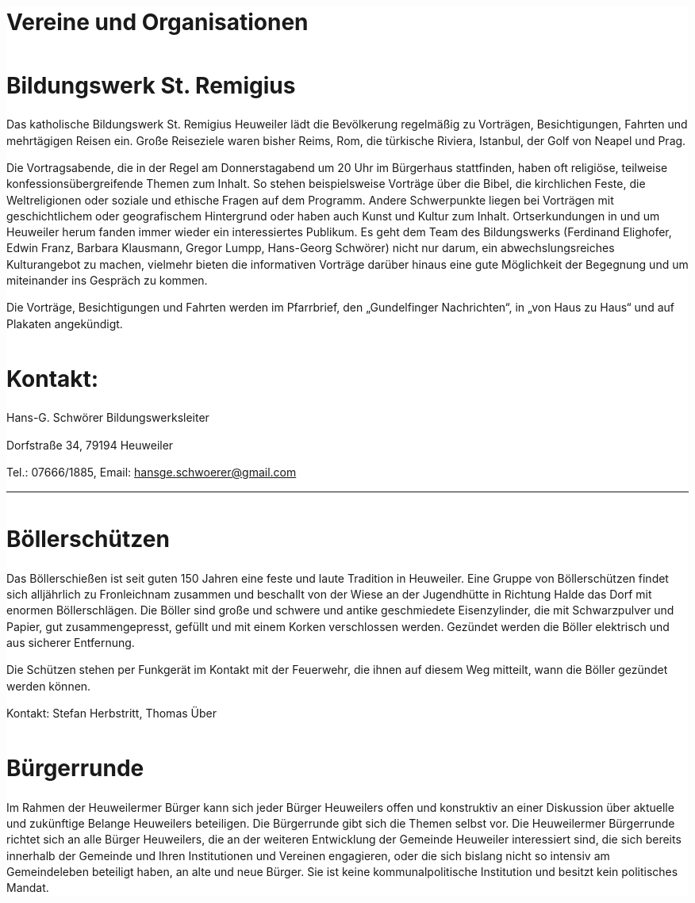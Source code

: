 # Vereine und Organisationen

# Bildungswerk St. Remigius

Das katholische Bildungswerk St. Remigius Heuweiler lädt die Bevölkerung regelmäßig zu Vorträgen, Besichtigungen, Fahrten und mehrtägigen Reisen ein. Große Reiseziele waren bisher Reims, Rom, die türkische Riviera, Istanbul, der Golf von Neapel und Prag.

Die Vortragsabende, die in der Regel am Donnerstagabend um 20 Uhr im Bürgerhaus stattfinden, haben oft religiöse, teilweise konfessionsübergreifende Themen zum Inhalt. So stehen beispielsweise Vorträge über die Bibel, die kirchlichen Feste, die Weltreligionen oder soziale und ethische Fragen auf dem Programm. Andere Schwerpunkte liegen bei Vorträgen mit geschichtlichem oder geografischem Hintergrund oder haben auch Kunst und Kultur zum Inhalt. Ortserkundungen in und um Heuweiler herum fanden immer wieder ein interessiertes Publikum. Es geht dem Team des Bildungswerks (Ferdinand Elighofer, Edwin Franz, Barbara Klausmann, Gregor Lumpp, Hans-Georg Schwörer) nicht nur darum, ein abwechslungsreiches Kulturangebot zu machen, vielmehr bieten die informativen Vorträge darüber hinaus eine gute Möglichkeit der Begegnung und um miteinander ins Gespräch zu kommen.

Die Vorträge, Besichtigungen und Fahrten werden im Pfarrbrief, den „Gundelfinger Nachrichten“, in „von Haus zu Haus“ und auf Plakaten angekündigt.

# Kontakt:

Hans-G. Schwörer Bildungswerksleiter

Dorfstraße 34, 79194 Heuweiler

Tel.: 07666/1885, Email: hansge.schwoerer@gmail.com

---

# Böllerschützen

Das Böllerschießen ist seit guten 150 Jahren eine feste und laute Tradition in Heuweiler. Eine Gruppe von Böllerschützen findet sich alljährlich zu Fronleichnam zusammen und beschallt von der Wiese an der Jugendhütte in Richtung Halde das Dorf mit enormen Böllerschlägen. Die Böller sind große und schwere und antike geschmiedete Eisenzylinder, die mit Schwarzpulver und Papier, gut zusammengepresst, gefüllt und mit einem Korken verschlossen werden. Gezündet werden die Böller elektrisch und aus sicherer Entfernung.

Die Schützen stehen per Funkgerät im Kontakt mit der Feuerwehr, die ihnen auf diesem Weg mitteilt, wann die Böller gezündet werden können.

Kontakt: Stefan Herbstritt, Thomas Über

# Bürgerrunde

Im Rahmen der Heuweilermer Bürger kann sich jeder Bürger Heuweilers offen und konstruktiv an einer Diskussion über aktuelle und zukünftige Belange Heuweilers beteiligen. Die Bürgerrunde gibt sich die Themen selbst vor. Die Heuweilermer Bürgerrunde richtet sich an alle Bürger Heuweilers, die an der weiteren Entwicklung der Gemeinde Heuweiler interessiert sind, die sich bereits innerhalb der Gemeinde und Ihren Institutionen und Vereinen engagieren, oder die sich bislang nicht so intensiv am Gemeindeleben beteiligt haben, an alte und neue Bürger. Sie ist keine kommunalpolitische Institution und besitzt kein politisches Mandat.
